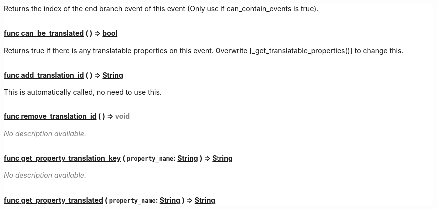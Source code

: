 

Returns the index of the end branch event of this event (Only use if can_contain_events is true).

---



<a class="header" id="method-can_be_translated" href="#method-can_be_translated">**<span class="hljs-attribute">func</span> [<span class="hljs-title">can_be_translated</span>](#method-can_be_translated) ( )</a>  ⇒ <span class="hljs-attribute">[bool](https://docs.godotengine.org/en/latest/classes/class_bool.html#class-bool)</span>** 



Returns true if there is any translatable properties on this event. Overwrite [_get_translatable_properties()] to change this.

---



<a class="header" id="method-add_translation_id" href="#method-add_translation_id">**<span class="hljs-attribute">func</span> [<span class="hljs-title">add_translation_id</span>](#method-add_translation_id) ( )</a>  ⇒ <span class="hljs-attribute">[String](https://docs.godotengine.org/en/latest/classes/class_string.html#class-string)</span>** 



This is automatically called, no need to use this.

---



<a class="header" id="method-remove_translation_id" href="#method-remove_translation_id">**<span class="hljs-attribute">func</span> [<span class="hljs-title">remove_translation_id</span>](#method-remove_translation_id) ( )</a>  ⇒ <span style = "color: gray">void</span>** 



 <span style = "color: gray">*No description available.*</span> 

---



<a class="header" id="method-get_property_translation_key" href="#method-get_property_translation_key">**<span class="hljs-attribute">func</span> [<span class="hljs-title">get_property_translation_key</span>](#method-get_property_translation_key) ( `property_name`: [String](https://docs.godotengine.org/en/latest/classes/class_string.html#class-string) )</a>  ⇒ <span class="hljs-attribute">[String](https://docs.godotengine.org/en/latest/classes/class_string.html#class-string)</span>** 



 <span style = "color: gray">*No description available.*</span> 

---



<a class="header" id="method-get_property_translated" href="#method-get_property_translated">**<span class="hljs-attribute">func</span> [<span class="hljs-title">get_property_translated</span>](#method-get_property_translated) ( `property_name`: [String](https://docs.godotengine.org/en/latest/classes/class_string.html#class-string) )</a>  ⇒ <span class="hljs-attribute">[String](https://docs.godotengine.org/en/latest/classes/class_string.html#class-string)</span>** 
